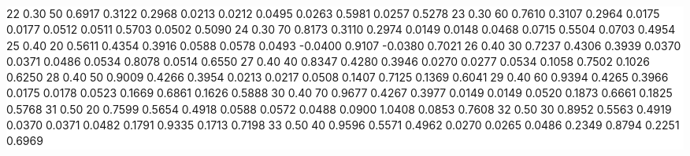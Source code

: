   <TR> <TD align="right"> 22 </TD> <TD align="right"> 0.30 </TD> <TD> 50 </TD> <TD align="right"> 0.6917 </TD> <TD align="right"> 0.3122 </TD> <TD align="right"> 0.2968 </TD> <TD align="right"> 0.0213 </TD> <TD align="right"> 0.0212 </TD> <TD align="right"> 0.0495 </TD> <TD align="right"> 0.0263 </TD> <TD align="right"> 0.5981 </TD> <TD align="right"> 0.0257 </TD> <TD align="right"> 0.5278 </TD> </TR>
  <TR> <TD align="right"> 23 </TD> <TD align="right"> 0.30 </TD> <TD> 60 </TD> <TD align="right"> 0.7610 </TD> <TD align="right"> 0.3107 </TD> <TD align="right"> 0.2964 </TD> <TD align="right"> 0.0175 </TD> <TD align="right"> 0.0177 </TD> <TD align="right"> 0.0512 </TD> <TD align="right"> 0.0511 </TD> <TD align="right"> 0.5703 </TD> <TD align="right"> 0.0502 </TD> <TD align="right"> 0.5090 </TD> </TR>
  <TR> <TD align="right"> 24 </TD> <TD align="right"> 0.30 </TD> <TD> 70 </TD> <TD align="right"> 0.8173 </TD> <TD align="right"> 0.3110 </TD> <TD align="right"> 0.2974 </TD> <TD align="right"> 0.0149 </TD> <TD align="right"> 0.0148 </TD> <TD align="right"> 0.0468 </TD> <TD align="right"> 0.0715 </TD> <TD align="right"> 0.5504 </TD> <TD align="right"> 0.0703 </TD> <TD align="right"> 0.4954 </TD> </TR>
  <TR> <TD align="right"> 25 </TD> <TD align="right"> 0.40 </TD> <TD> 20 </TD> <TD align="right"> 0.5611 </TD> <TD align="right"> 0.4354 </TD> <TD align="right"> 0.3916 </TD> <TD align="right"> 0.0588 </TD> <TD align="right"> 0.0578 </TD> <TD align="right"> 0.0493 </TD> <TD align="right"> -0.0400 </TD> <TD align="right"> 0.9107 </TD> <TD align="right"> -0.0380 </TD> <TD align="right"> 0.7021 </TD> </TR>
  <TR> <TD align="right"> 26 </TD> <TD align="right"> 0.40 </TD> <TD> 30 </TD> <TD align="right"> 0.7237 </TD> <TD align="right"> 0.4306 </TD> <TD align="right"> 0.3939 </TD> <TD align="right"> 0.0370 </TD> <TD align="right"> 0.0371 </TD> <TD align="right"> 0.0486 </TD> <TD align="right"> 0.0534 </TD> <TD align="right"> 0.8078 </TD> <TD align="right"> 0.0514 </TD> <TD align="right"> 0.6550 </TD> </TR>
  <TR> <TD align="right"> 27 </TD> <TD align="right"> 0.40 </TD> <TD> 40 </TD> <TD align="right"> 0.8347 </TD> <TD align="right"> 0.4280 </TD> <TD align="right"> 0.3946 </TD> <TD align="right"> 0.0270 </TD> <TD align="right"> 0.0277 </TD> <TD align="right"> 0.0534 </TD> <TD align="right"> 0.1058 </TD> <TD align="right"> 0.7502 </TD> <TD align="right"> 0.1026 </TD> <TD align="right"> 0.6250 </TD> </TR>
  <TR> <TD align="right"> 28 </TD> <TD align="right"> 0.40 </TD> <TD> 50 </TD> <TD align="right"> 0.9009 </TD> <TD align="right"> 0.4266 </TD> <TD align="right"> 0.3954 </TD> <TD align="right"> 0.0213 </TD> <TD align="right"> 0.0217 </TD> <TD align="right"> 0.0508 </TD> <TD align="right"> 0.1407 </TD> <TD align="right"> 0.7125 </TD> <TD align="right"> 0.1369 </TD> <TD align="right"> 0.6041 </TD> </TR>
  <TR> <TD align="right"> 29 </TD> <TD align="right"> 0.40 </TD> <TD> 60 </TD> <TD align="right"> 0.9394 </TD> <TD align="right"> 0.4265 </TD> <TD align="right"> 0.3966 </TD> <TD align="right"> 0.0175 </TD> <TD align="right"> 0.0178 </TD> <TD align="right"> 0.0523 </TD> <TD align="right"> 0.1669 </TD> <TD align="right"> 0.6861 </TD> <TD align="right"> 0.1626 </TD> <TD align="right"> 0.5888 </TD> </TR>
  <TR> <TD align="right"> 30 </TD> <TD align="right"> 0.40 </TD> <TD> 70 </TD> <TD align="right"> 0.9677 </TD> <TD align="right"> 0.4267 </TD> <TD align="right"> 0.3977 </TD> <TD align="right"> 0.0149 </TD> <TD align="right"> 0.0149 </TD> <TD align="right"> 0.0520 </TD> <TD align="right"> 0.1873 </TD> <TD align="right"> 0.6661 </TD> <TD align="right"> 0.1825 </TD> <TD align="right"> 0.5768 </TD> </TR>
  <TR> <TD align="right"> 31 </TD> <TD align="right"> 0.50 </TD> <TD> 20 </TD> <TD align="right"> 0.7599 </TD> <TD align="right"> 0.5654 </TD> <TD align="right"> 0.4918 </TD> <TD align="right"> 0.0588 </TD> <TD align="right"> 0.0572 </TD> <TD align="right"> 0.0488 </TD> <TD align="right"> 0.0900 </TD> <TD align="right"> 1.0408 </TD> <TD align="right"> 0.0853 </TD> <TD align="right"> 0.7608 </TD> </TR>
  <TR> <TD align="right"> 32 </TD> <TD align="right"> 0.50 </TD> <TD> 30 </TD> <TD align="right"> 0.8952 </TD> <TD align="right"> 0.5563 </TD> <TD align="right"> 0.4919 </TD> <TD align="right"> 0.0370 </TD> <TD align="right"> 0.0371 </TD> <TD align="right"> 0.0482 </TD> <TD align="right"> 0.1791 </TD> <TD align="right"> 0.9335 </TD> <TD align="right"> 0.1713 </TD> <TD align="right"> 0.7198 </TD> </TR>
  <TR> <TD align="right"> 33 </TD> <TD align="right"> 0.50 </TD> <TD> 40 </TD> <TD align="right"> 0.9596 </TD> <TD align="right"> 0.5571 </TD> <TD align="right"> 0.4962 </TD> <TD align="right"> 0.0270 </TD> <TD align="right"> 0.0265 </TD> <TD align="right"> 0.0486 </TD> <TD align="right"> 0.2349 </TD> <TD align="right"> 0.8794 </TD> <TD align="right"> 0.2251 </TD> <TD align="right"> 0.6969 </TD> </TR>